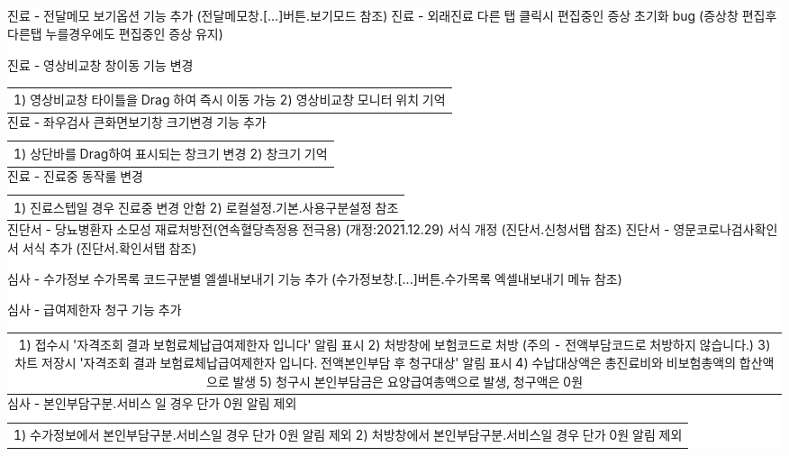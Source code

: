 <span class="box chart">진료</span> - 전달메모 보기옵션 기능 추가  (전달메모창.[...]버튼.보기모드 참조)
<span class="box chart">진료</span> - 외래진료 다른 탭 클릭시 편집중인 증상 초기화 bug  (증상창 편집후 다른탭 누를경우에도 편집중인 증상 유지)

<span class="box chart">진료</span> - 영상비교창 창이동 기능 변경
<table style="width:100%; margin-bottom: 0; margin-top: 10px;">
    <tr>
<th style=" border-spacing: 5px; font-weight: normal">1) 영상비교창 타이틀을 Drag 하여 즉시 이동 가능
2) 영상비교창 모니터 위치 기억
</th>
    </tr>
</table>
<span class="box chart">진료</span> - 좌우검사 큰화면보기창 크기변경 기능 추가
<table style="width:100%; margin-bottom: 0; margin-top: 10px;">
    <tr>
<th style=" border-spacing: 5px; font-weight: normal">1) 상단바를 Drag하여 표시되는 창크기 변경
2) 창크기 기억
</th>
    </tr>
</table>
<span class="box chart">진료</span> - 진료중 동작룰 변경
<table style="width:100%; margin-bottom: 0; margin-top: 10px;">
    <tr>
<th style=" border-spacing: 5px; font-weight: normal">1) 진료스텝일 경우 진료중 변경 안함
2) 로컬설정.기본.사용구분설정 참조
</th>
    </tr>
</table>
<span class="box diag">진단서</span> - 당뇨병환자 소모성 재료처방전(연속혈당측정용 전극용) (개정:2021.12.29) 서식 개정  (진단서.신청서탭 참조)
<span class="box diag">진단서</span> - 영문코로나검사확인서 서식 추가  (진단서.확인서탭 참조)

<span class="box inspect">심사</span> - 수가정보 수가목록 코드구분별 엘셀내보내기 기능 추가  (수가정보창.[...]버튼.수가목록 엑셀내보내기 메뉴 참조)

<span class="box inspect">심사</span> - 급여제한자 청구 기능 추가
<table style="width:100%; margin-bottom: 0; margin-top: 10px;">
    <tr>
<th style=" border-spacing: 5px; font-weight: normal">1) 접수시 '자격조회 결과 보험료체납급여제한자 입니다' 알림 표시
2) 처방창에 보험코드로 처방 (주의 - 전액부담코드로 처방하지 않습니다.)
3) 차트 저장시 '자격조회 결과 보험료체납급여제한자 입니다. 전액본인부담 후 청구대상' 알림 표시
4) 수납대상액은 총진료비와 비보험총액의 합산액으로 발생
5) 청구시 본인부담금은 요양급여총액으로 발생, 청구액은 0원
</th>
    </tr>
</table>
<span class="box inspect">심사</span> - 본인부담구분.서비스 일 경우 단가 0원 알림 제외
<table style="width:100%; margin-bottom: 0; margin-top: 10px;">
    <tr>
<th style=" border-spacing: 5px; font-weight: normal">1) 수가정보에서 본인부담구분.서비스일 경우 단가 0원 알림 제외
2) 처방창에서 본인부담구분.서비스일 경우 단가 0원 알림 제외
</th>
    </tr>
</table>
